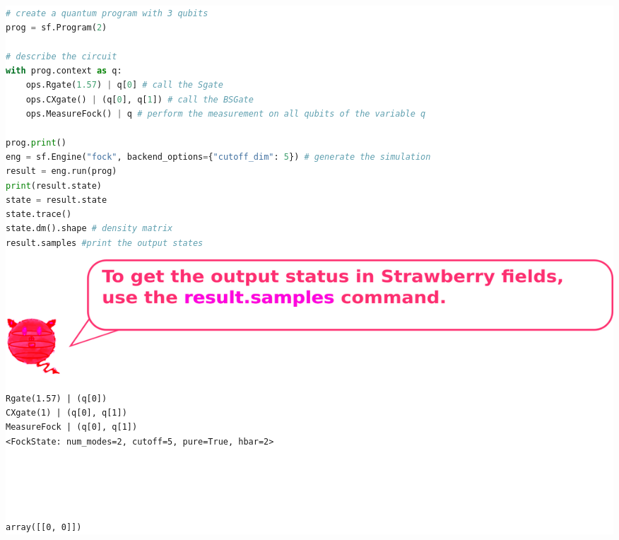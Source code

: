 
```python
# create a quantum program with 3 qubits
prog = sf.Program(2)

# describe the circuit 
with prog.context as q:
    ops.Rgate(1.57) | q[0] # call the Sgate 
    ops.CXgate() | (q[0], q[1]) # call the BSGate
    ops.MeasureFock() | q # perform the measurement on all qubits of the variable q 

prog.print()
eng = sf.Engine("fock", backend_options={"cutoff_dim": 5}) # generate the simulation
result = eng.run(prog)
print(result.state)
state = result.state
state.trace()
state.dm().shape # density matrix
result.samples #print the output states
```
![bell_state_strawberry_fields_3.png](/assets/quantum_programs/1_bell_state/bell_state_sf3.png)


    Rgate(1.57) | (q[0])
    CXgate(1) | (q[0], q[1])
    MeasureFock | (q[0], q[1])
    <FockState: num_modes=2, cutoff=5, pure=True, hbar=2>





    array([[0, 0]])



